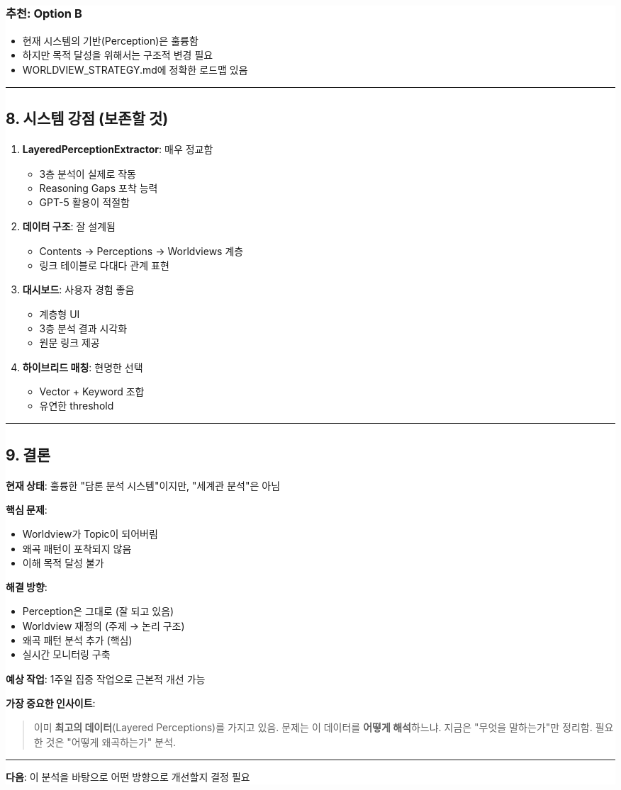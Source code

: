 ### 추천: **Option B**
- 현재 시스템의 기반(Perception)은 훌륭함
- 하지만 목적 달성을 위해서는 구조적 변경 필요
- WORLDVIEW_STRATEGY.md에 정확한 로드맵 있음

---

## 8. 시스템 강점 (보존할 것)

1. **LayeredPerceptionExtractor**: 매우 정교함
   - 3층 분석이 실제로 작동
   - Reasoning Gaps 포착 능력
   - GPT-5 활용이 적절함

2. **데이터 구조**: 잘 설계됨
   - Contents → Perceptions → Worldviews 계층
   - 링크 테이블로 다대다 관계 표현

3. **대시보드**: 사용자 경험 좋음
   - 계층형 UI
   - 3층 분석 결과 시각화
   - 원문 링크 제공

4. **하이브리드 매칭**: 현명한 선택
   - Vector + Keyword 조합
   - 유연한 threshold

---

## 9. 결론

**현재 상태**: 훌륭한 "담론 분석 시스템"이지만, "세계관 분석"은 아님

**핵심 문제**:
- Worldview가 Topic이 되어버림
- 왜곡 패턴이 포착되지 않음
- 이해 목적 달성 불가

**해결 방향**:
- Perception은 그대로 (잘 되고 있음)
- Worldview 재정의 (주제 → 논리 구조)
- 왜곡 패턴 분석 추가 (핵심)
- 실시간 모니터링 구축

**예상 작업**: 1주일 집중 작업으로 근본적 개선 가능

**가장 중요한 인사이트**:
> 이미 **최고의 데이터**(Layered Perceptions)를 가지고 있음.
> 문제는 이 데이터를 **어떻게 해석**하느냐.
> 지금은 "무엇을 말하는가"만 정리함.
> 필요한 것은 "어떻게 왜곡하는가" 분석.

---

**다음**: 이 분석을 바탕으로 어떤 방향으로 개선할지 결정 필요
